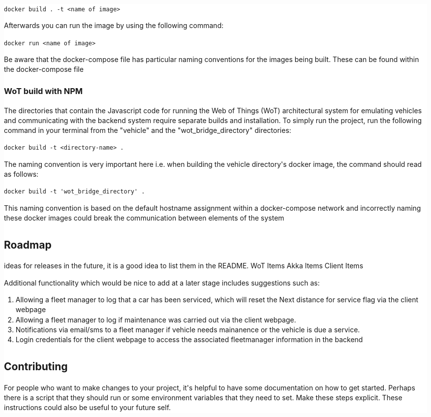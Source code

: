 ```
docker build . -t <name of image>
```

Afterwards you can run the image by using the following command:

```
docker run <name of image>
```

Be aware that the docker-compose file has particular naming conventions for the images being built. These can be found within the docker-compose file

### WoT build with NPM

The directories that contain the Javascript code for running the Web of Things (WoT) architectural system for emulating vehicles and communicating with the backend system require separate builds and installation.
To simply run the project, run the following command in your terminal from the "vehicle" and the "wot_bridge_directory" directories:

`docker build -t <directory-name> .`

The naming convention is very important here i.e. when building the vehicle directory's docker image, the command should read as follows:

`docker build -t 'wot_bridge_directory' .`

This naming convention is based on the default hostname assignment within a docker-compose network and incorrectly naming these docker images could break the communication between elements of the system





## Roadmap

ideas for releases in the future, it is a good idea to list them in the README.
WoT Items
Akka Items
Client Items

Additional functionality which would be nice to add at a later stage includes suggestions such as:

1. Allowing a fleet manager to log that a car has been serviced, which will reset the Next distance for service flag via the client webpage
2. Allowing a fleet manager to log if maintenance was carried out via the client webpage.
3. Notifications via email/sms to a fleet manager if vehicle needs mainanence or the vehicle is due a service.
4. Login credentials for the client webpage to access the associated fleetmanager information in the backend

## Contributing



For people who want to make changes to your project, it's helpful to have some documentation on how to get started. Perhaps there is a script that they should run or some environment variables that they need to set. Make these steps explicit. These instructions could also be useful to your future self.
